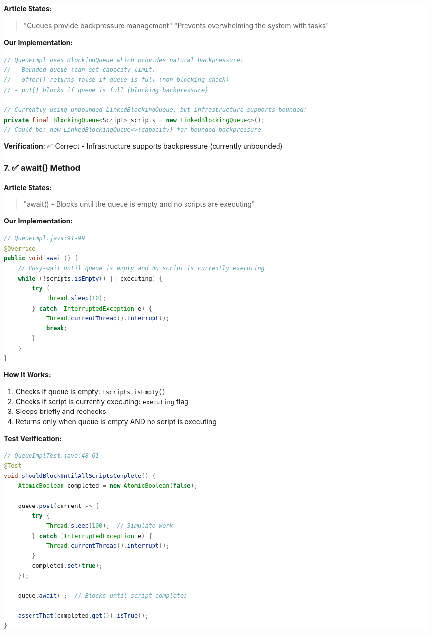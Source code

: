 **Article States:**
> "Queues provide backpressure management"
> "Prevents overwhelming the system with tasks"

**Our Implementation:**
```java
// QueueImpl uses BlockingQueue which provides natural backpressure:
// - Bounded queue (can set capacity limit)
// - offer() returns false if queue is full (non-blocking check)
// - put() blocks if queue is full (blocking backpressure)

// Currently using unbounded LinkedBlockingQueue, but infrastructure supports bounded:
private final BlockingQueue<Script> scripts = new LinkedBlockingQueue<>();
// Could be: new LinkedBlockingQueue<>(capacity) for bounded backpressure
```

**Verification**: ✅ Correct - Infrastructure supports backpressure (currently unbounded)

### 7. ✅ await() Method

**Article States:**
> "await() - Blocks until the queue is empty and no scripts are executing"

**Our Implementation:**
```java
// QueueImpl.java:91-99
@Override
public void await() {
    // Busy-wait until queue is empty and no script is currently executing
    while (!scripts.isEmpty() || executing) {
        try {
            Thread.sleep(10);
        } catch (InterruptedException e) {
            Thread.currentThread().interrupt();
            break;
        }
    }
}
```

**How It Works:**
1. Checks if queue is empty: `!scripts.isEmpty()`
2. Checks if script is currently executing: `executing` flag
3. Sleeps briefly and rechecks
4. Returns only when queue is empty AND no script is executing

**Test Verification:**
```java
// QueueImplTest.java:48-61
@Test
void shouldBlockUntilAllScriptsComplete() {
    AtomicBoolean completed = new AtomicBoolean(false);

    queue.post(current -> {
        try {
            Thread.sleep(100);  // Simulate work
        } catch (InterruptedException e) {
            Thread.currentThread().interrupt();
        }
        completed.set(true);
    });

    queue.await();  // Blocks until script completes

    assertThat(completed.get()).isTrue();
}
```
